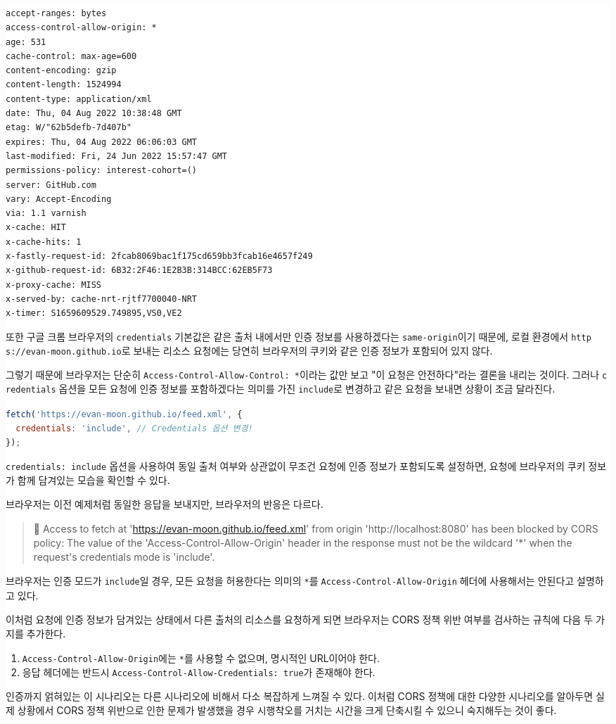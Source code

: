 ```http
accept-ranges: bytes
access-control-allow-origin: *
age: 531
cache-control: max-age=600
content-encoding: gzip
content-length: 1524994
content-type: application/xml
date: Thu, 04 Aug 2022 10:38:48 GMT
etag: W/"62b5defb-7d407b"
expires: Thu, 04 Aug 2022 06:06:03 GMT
last-modified: Fri, 24 Jun 2022 15:57:47 GMT
permissions-policy: interest-cohort=()
server: GitHub.com
vary: Accept-Encoding
via: 1.1 varnish
x-cache: HIT
x-cache-hits: 1
x-fastly-request-id: 2fcab8069bac1f175cd659bb3fcab16e4657f249
x-github-request-id: 6B32:2F46:1E2B3B:314BCC:62EB5F73
x-proxy-cache: MISS
x-served-by: cache-nrt-rjtf7700040-NRT
x-timer: S1659609529.749895,VS0,VE2
```

또한 구글 크롬 브라우저의 `credentials` 기본값은 같은 출처 내에서만 인증 정보를 사용하겠다는 `same-origin`이기 때문에, 로컬 환경에서 `https://evan-moon.github.io`로 보내는 리소스 요청에는 당연히 브라우저의 쿠키와 같은 인증 정보가 포함되어 있지 않다.

그렇기 때문에 브라우저는 단순히 `Access-Control-Allow-Control: *`이라는 값만 보고 "이 요청은 안전하다"라는 결론을 내리는 것이다. 그러나 `credentials` 옵션을 모든 요청에 인증 정보를 포함하겠다는 의미를 가진 `include`로 변경하고 같은 요청을 보내면 상황이 조금 달라진다.

```javascript
fetch('https://evan-moon.github.io/feed.xml', {
  credentials: 'include', // Credentials 옵션 변경!
});
```

`credentials: include` 옵션을 사용하여 동일 출처 여부와 상관없이 무조건 요청에 인증 정보가 포함되도록 설정하면, 요청에 브라우저의 쿠키 정보가 함께 담겨있는 모습을 확인할 수 있다.

브라우저는 이전 예제처럼 동일한 응답을 보내지만, 브라우저의 반응은 다르다.

> 🚨 Access to fetch at 'https://evan-moon.github.io/feed.xml' from origin 'http://localhost:8080' has been blocked by CORS policy: The value of the 'Access-Control-Allow-Origin' header in the response must not be the wildcard '\*' when the request's credentials mode is 'include'.

브라우저는 인증 모드가 `include`일 경우, 모든 요청을 허용한다는 의미의 `*`를 `Access-Control-Allow-Origin` 헤더에 사용해서는 안된다고 설명하고 있다.

이처럼 요청에 인증 정보가 담겨있는 상태에서 다른 출처의 리소스를 요청하게 되면 브라우저는 CORS 정책 위반 여부를 검사하는 규칙에 다음 두 가지를 추가한다.

1. `Access-Control-Allow-Origin`에는 `*`를 사용할 수 없으며, 명시적인 URL이어야 한다.
2. 응답 헤더에는 반드시 `Access-Control-Allow-Credentials: true`가 존재해야 한다.

인증까지 얽혀있는 이 시나리오는 다른 시나리오에 비해서 다소 복잡하게 느껴질 수 있다. 이처럼 CORS 정책에 대한 다양한 시나리오를 알아두면 실제 상황에서 CORS 정책 위반으로 인한 문제가 발생했을 경우 시행착오를 거치는 시간을 크게 단축시킬 수 있으니 숙지해두는 것이 좋다.

